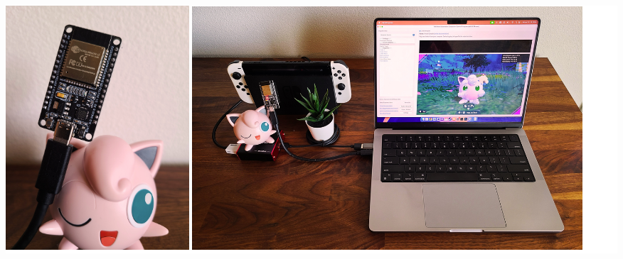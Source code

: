 <img src="../Images/Mac/esp32.jpg" width="30%"> <img src="../Images/Mac/esp32-full-setup.jpg" width="63.8%">